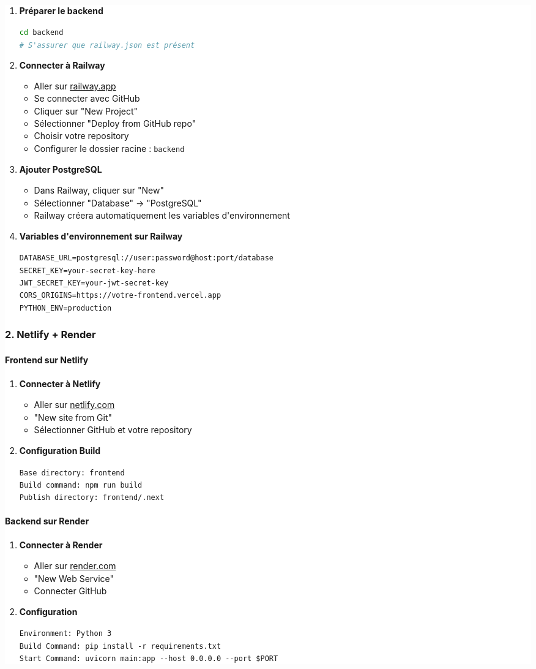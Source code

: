 1. **Préparer le backend**
   ```bash
   cd backend
   # S'assurer que railway.json est présent
   ```

2. **Connecter à Railway**
   - Aller sur [railway.app](https://railway.app)
   - Se connecter avec GitHub
   - Cliquer sur "New Project"
   - Sélectionner "Deploy from GitHub repo"
   - Choisir votre repository
   - Configurer le dossier racine : `backend`

3. **Ajouter PostgreSQL**
   - Dans Railway, cliquer sur "New"
   - Sélectionner "Database" → "PostgreSQL"
   - Railway créera automatiquement les variables d'environnement

4. **Variables d'environnement sur Railway**
   ```
   DATABASE_URL=postgresql://user:password@host:port/database
   SECRET_KEY=your-secret-key-here
   JWT_SECRET_KEY=your-jwt-secret-key
   CORS_ORIGINS=https://votre-frontend.vercel.app
   PYTHON_ENV=production
   ```

### 2. **Netlify + Render**

#### Frontend sur Netlify

1. **Connecter à Netlify**
   - Aller sur [netlify.com](https://netlify.com)
   - "New site from Git"
   - Sélectionner GitHub et votre repository

2. **Configuration Build**
   ```
   Base directory: frontend
   Build command: npm run build
   Publish directory: frontend/.next
   ```

#### Backend sur Render

1. **Connecter à Render**
   - Aller sur [render.com](https://render.com)
   - "New Web Service"
   - Connecter GitHub

2. **Configuration**
   ```
   Environment: Python 3
   Build Command: pip install -r requirements.txt
   Start Command: uvicorn main:app --host 0.0.0.0 --port $PORT
   ```
